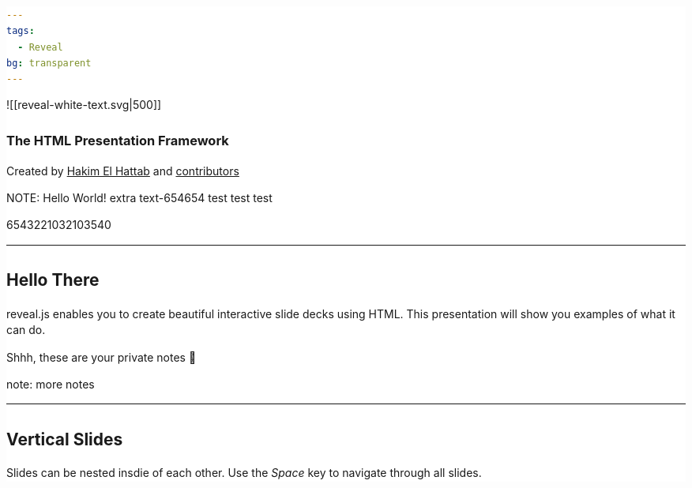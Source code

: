 ```yaml
---
tags:
  - Reveal
bg: transparent
---
```




![[reveal-white-text.svg|500]]

### The HTML Presentation Framework

<style>
	.small-font{
		font-size: small;
	}
</style>

 Created by [Hakim El Hattab](http://hakim.se) and [contributors](https://github.com/hakimel/reveal.js/graphs/contributors)
 

 
 
  
 

  
NOTE: Hello 
World!
extra 
text-654654
test test test 

6543221032103540

---

## Hello There

reveal.js enables you to create beautiful interactive slide decks using HTML. This presentation will show you examples of what it can do.

<aside class="notes">
    Shhh, these are your private notes 📝
  </aside>


note: more notes

 

---



## Vertical Slides
Slides can be nested insdie of each other. 
Use the *Space* key to navigate through all slides.
